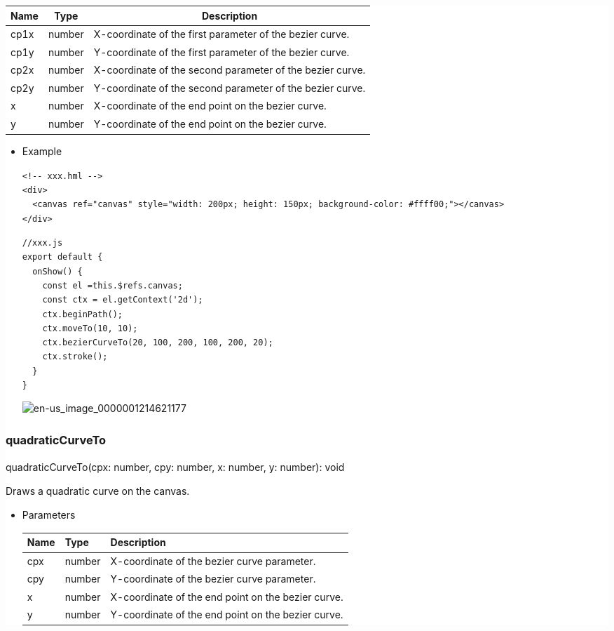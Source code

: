   | Name | Type   | Description                                               |
  | ---- | ------ | --------------------------------------------------------- |
  | cp1x | number | X-coordinate of the first parameter of the bezier curve.  |
  | cp1y | number | Y-coordinate of the first parameter of the bezier curve.  |
  | cp2x | number | X-coordinate of the second parameter of the bezier curve. |
  | cp2y | number | Y-coordinate of the second parameter of the bezier curve. |
  | x    | number | X-coordinate of the end point on the bezier curve.        |
  | y    | number | Y-coordinate of the end point on the bezier curve.        |

- Example

  ```
  <!-- xxx.hml -->
  <div>
    <canvas ref="canvas" style="width: 200px; height: 150px; background-color: #ffff00;"></canvas>
  </div>
  ```

  ```
  //xxx.js
  export default {
    onShow() {
      const el =this.$refs.canvas;
      const ctx = el.getContext('2d');
      ctx.beginPath();
      ctx.moveTo(10, 10);
      ctx.bezierCurveTo(20, 100, 200, 100, 200, 20);
      ctx.stroke();
    }
  }
  ```

  ![en-us_image_0000001214621177](figures/en-us_image_0000001214621177.png)

### quadraticCurveTo

quadraticCurveTo(cpx: number, cpy: number, x: number, y: number): void

Draws a quadratic curve on the canvas.

- Parameters

  | Name | Type   | Description                                        |
  | ---- | ------ | -------------------------------------------------- |
  | cpx  | number | X-coordinate of the bezier curve parameter.        |
  | cpy  | number | Y-coordinate of the bezier curve parameter.        |
  | x    | number | X-coordinate of the end point on the bezier curve. |
  | y    | number | Y-coordinate of the end point on the bezier curve. |
